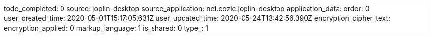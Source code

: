 todo_completed: 0
source: joplin-desktop
source_application: net.cozic.joplin-desktop
application_data: 
order: 0
user_created_time: 2020-05-01T15:17:05.631Z
user_updated_time: 2020-05-24T13:42:56.390Z
encryption_cipher_text: 
encryption_applied: 0
markup_language: 1
is_shared: 0
type_: 1